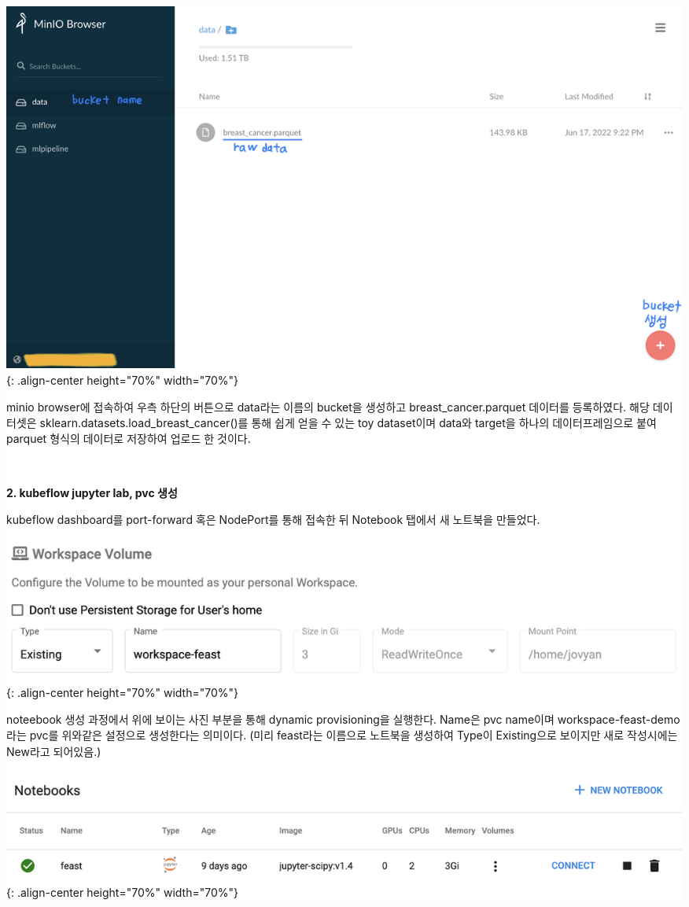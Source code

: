 ![](/images/../images/2023-03-12-02-15-52.png){: .align-center height="70%" width="70%"}

minio browser에 접속하여 우측 하단의 버튼으로 data라는 이름의 bucket을 생성하고 breast\_cancer.parquet 데이터를 등록하였다. 해당 데이터셋은 sklearn.datasets.load\_breast\_cancer()를 통해 쉽게 얻을 수 있는 toy dataset이며 data와 target을 하나의 데이터프레임으로 붙여 parquet 형식의 데이터로 저장하여 업로드 한 것이다.

<br>

**2\. kubeflow jupyter lab, pvc 생성**

kubeflow dashboard를 port-forward 혹은 NodePort를 통해 접속한 뒤 Notebook 탭에서 새 노트북을 만들었다.

![](/images/../images/2023-03-12-02-16-01.png){: .align-center height="70%" width="70%"}

noteebook 생성 과정에서 위에 보이는 사진 부분을 통해 dynamic provisioning을 실행한다. Name은 pvc name이며 workspace-feast-demo라는 pvc를 위와같은 설정으로 생성한다는 의미이다. (미리 feast라는 이름으로 노트북을 생성하여 Type이 Existing으로 보이지만 새로 작성시에는 New라고 되어있음.)

![](/images/../images/2023-03-12-02-16-10.png){: .align-center height="70%" width="70%"}
